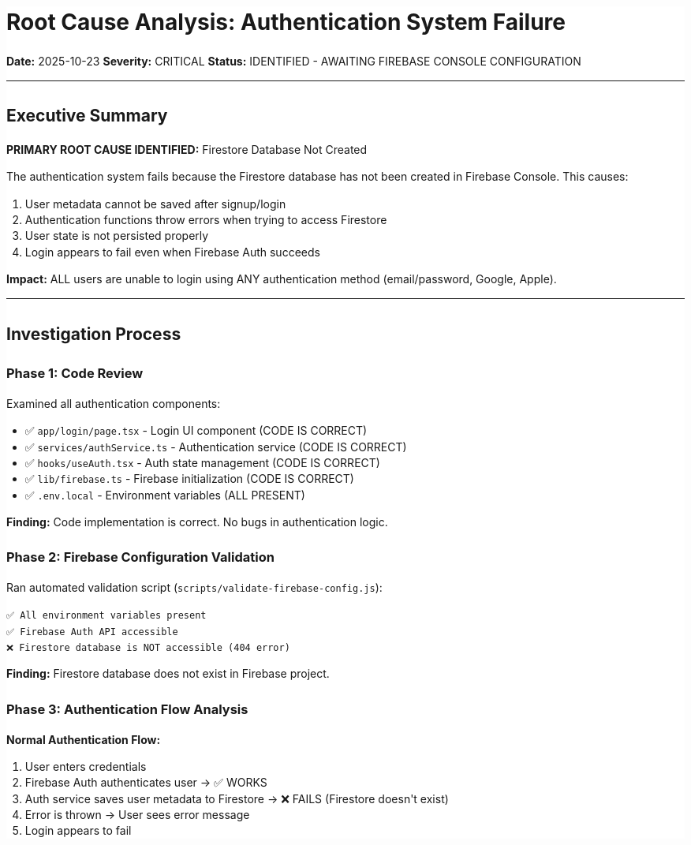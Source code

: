 # Root Cause Analysis: Authentication System Failure

**Date:** 2025-10-23
**Severity:** CRITICAL
**Status:** IDENTIFIED - AWAITING FIREBASE CONSOLE CONFIGURATION

---

## Executive Summary

**PRIMARY ROOT CAUSE IDENTIFIED:** Firestore Database Not Created

The authentication system fails because the Firestore database has not been created in Firebase Console. This causes:
1. User metadata cannot be saved after signup/login
2. Authentication functions throw errors when trying to access Firestore
3. User state is not persisted properly
4. Login appears to fail even when Firebase Auth succeeds

**Impact:** ALL users are unable to login using ANY authentication method (email/password, Google, Apple).

---

## Investigation Process

### Phase 1: Code Review
Examined all authentication components:
- ✅ `app/login/page.tsx` - Login UI component (CODE IS CORRECT)
- ✅ `services/authService.ts` - Authentication service (CODE IS CORRECT)
- ✅ `hooks/useAuth.tsx` - Auth state management (CODE IS CORRECT)
- ✅ `lib/firebase.ts` - Firebase initialization (CODE IS CORRECT)
- ✅ `.env.local` - Environment variables (ALL PRESENT)

**Finding:** Code implementation is correct. No bugs in authentication logic.

### Phase 2: Firebase Configuration Validation
Ran automated validation script (`scripts/validate-firebase-config.js`):

```
✅ All environment variables present
✅ Firebase Auth API accessible
❌ Firestore database is NOT accessible (404 error)
```

**Finding:** Firestore database does not exist in Firebase project.

### Phase 3: Authentication Flow Analysis

**Normal Authentication Flow:**
1. User enters credentials
2. Firebase Auth authenticates user → ✅ WORKS
3. Auth service saves user metadata to Firestore → ❌ FAILS (Firestore doesn't exist)
4. Error is thrown → User sees error message
5. Login appears to fail
